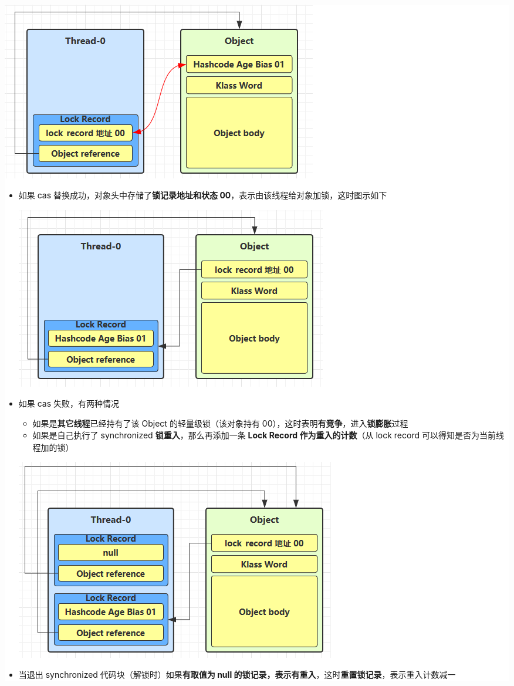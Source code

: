   ![image](assets/image-20250717105054-s4i6bb0.png)
- 如果 cas 替换成功，对象头中存储了**锁记录地址和状态 00**，表示由该线程给对象加锁，这时图示如下

  ![image](assets/image-20250717105116-8ohqqxb.png)
- 如果 cas 失败，有两种情况

  - 如果是**其它线程**已经持有了该 Object 的轻量级锁（该对象持有 00），这时表明**有竞争**，进入**锁膨胀**过程
  - 如果是自己执行了 synchronized **锁重入**，那么再添加一条 **Lock Record 作为重入的计数**（从 lock record 可以得知是否为当前线程加的锁）

  ![image](assets/image-20250717105124-93hp9ln.png)
- 当退出 synchronized 代码块（解锁时）如果**有取值为 null 的锁记录，表示有重入**，这时**重置锁记录**，表示重入计数减一
